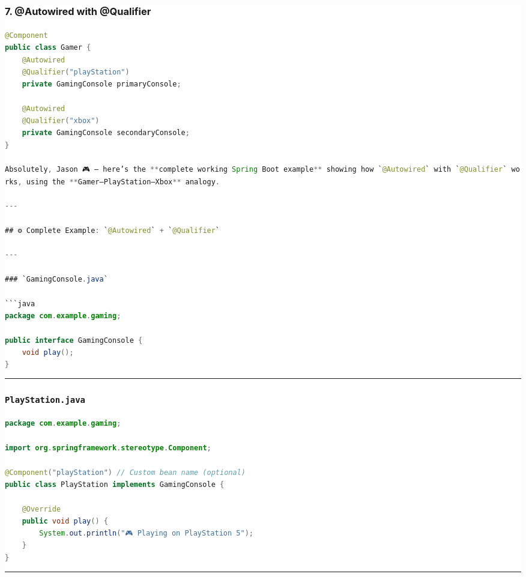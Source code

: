 ### 7. @Autowired with @Qualifier
```java
@Component
public class Gamer {
    @Autowired
    @Qualifier("playStation")
    private GamingConsole primaryConsole;
    
    @Autowired
    @Qualifier("xbox")
    private GamingConsole secondaryConsole;
}

Absolutely, Jason 🎮 — here’s the **complete working Spring Boot example** showing how `@Autowired` with `@Qualifier` works, using the **Gamer–PlayStation–Xbox** analogy.

---

## ⚙️ Complete Example: `@Autowired` + `@Qualifier`

---

### `GamingConsole.java`

```java
package com.example.gaming;

public interface GamingConsole {
    void play();
}
```

---

### `PlayStation.java`

```java
package com.example.gaming;

import org.springframework.stereotype.Component;

@Component("playStation") // Custom bean name (optional)
public class PlayStation implements GamingConsole {

    @Override
    public void play() {
        System.out.println("🎮 Playing on PlayStation 5");
    }
}
```

---
